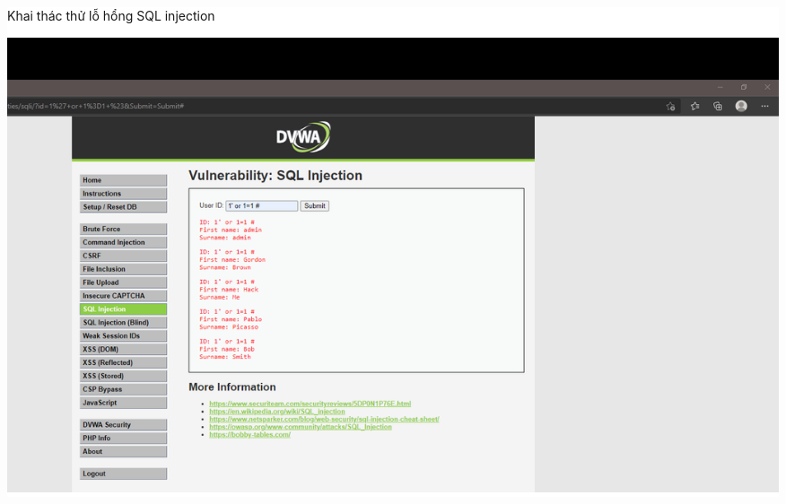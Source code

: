 


Khai thác thử lỗ hổng SQL injection

![](Aspose.Words.a5b10a76-f248-4c97-b9f2-661ae45646eb.028.png)



